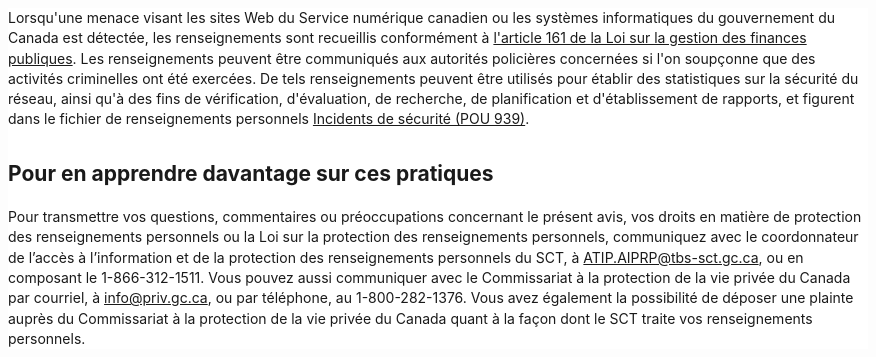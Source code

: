 Lorsqu'une menace visant les sites Web du Service numérique canadien ou les systèmes informatiques du gouvernement du Canada est détectée, les renseignements sont recueillis conformément à [l'article 161 de la Loi sur la gestion des finances publiques](https://laws-lois.justice.gc.ca/fra/lois/f-11/TexteComplet.html#s-161). Les renseignements peuvent être communiqués aux autorités policières concernées si l'on soupçonne que des activités criminelles ont été exercées. De tels renseignements peuvent être utilisés pour établir des statistiques sur la sécurité du réseau, ainsi qu'à des fins de vérification, d'évaluation, de recherche, de planification et d'établissement de rapports, et figurent dans le fichier de renseignements personnels [Incidents de sécurité (POU 939)](https://www.canada.ca/fr/secretariat-conseil-tresor/services/acces-information-protection-reseignements-personnels/acces-information/renseignements-programmes-fonds-renseignements.html).

## Pour en apprendre davantage sur ces pratiques

Pour transmettre vos questions, commentaires ou préoccupations concernant le présent avis, vos droits en matière de protection des renseignements personnels ou la Loi sur la protection des renseignements personnels, communiquez avec le coordonnateur de l’accès à l’information et de la protection des renseignements personnels du SCT, à [ATIP.AIPRP@tbs-sct.gc.ca](mailto:ATIP.AIPRP@tbs-sct.gc.ca), ou en composant le 1-866-312-1511. Vous pouvez aussi communiquer avec le Commissariat à la protection de la vie privée du Canada par courriel, à [info@priv.gc.ca](mailto:info@priv.gc.ca), ou par téléphone, au 1-800-282-1376. Vous avez également la possibilité de déposer une plainte auprès du Commissariat à la protection de la vie privée du Canada quant à la façon dont le SCT traite vos renseignements personnels.
